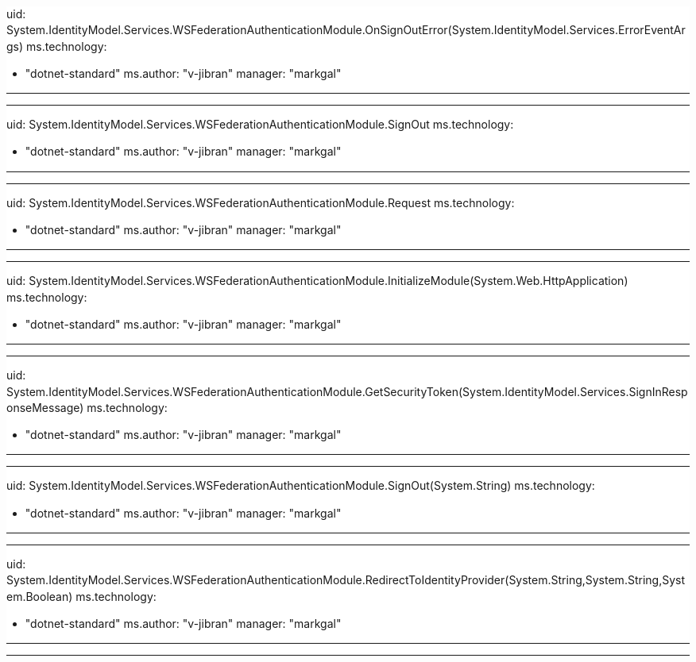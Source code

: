 uid: System.IdentityModel.Services.WSFederationAuthenticationModule.OnSignOutError(System.IdentityModel.Services.ErrorEventArgs)
ms.technology: 
  - "dotnet-standard"
ms.author: "v-jibran"
manager: "markgal"
---

---
uid: System.IdentityModel.Services.WSFederationAuthenticationModule.SignOut
ms.technology: 
  - "dotnet-standard"
ms.author: "v-jibran"
manager: "markgal"
---

---
uid: System.IdentityModel.Services.WSFederationAuthenticationModule.Request
ms.technology: 
  - "dotnet-standard"
ms.author: "v-jibran"
manager: "markgal"
---

---
uid: System.IdentityModel.Services.WSFederationAuthenticationModule.InitializeModule(System.Web.HttpApplication)
ms.technology: 
  - "dotnet-standard"
ms.author: "v-jibran"
manager: "markgal"
---

---
uid: System.IdentityModel.Services.WSFederationAuthenticationModule.GetSecurityToken(System.IdentityModel.Services.SignInResponseMessage)
ms.technology: 
  - "dotnet-standard"
ms.author: "v-jibran"
manager: "markgal"
---

---
uid: System.IdentityModel.Services.WSFederationAuthenticationModule.SignOut(System.String)
ms.technology: 
  - "dotnet-standard"
ms.author: "v-jibran"
manager: "markgal"
---

---
uid: System.IdentityModel.Services.WSFederationAuthenticationModule.RedirectToIdentityProvider(System.String,System.String,System.Boolean)
ms.technology: 
  - "dotnet-standard"
ms.author: "v-jibran"
manager: "markgal"
---

---